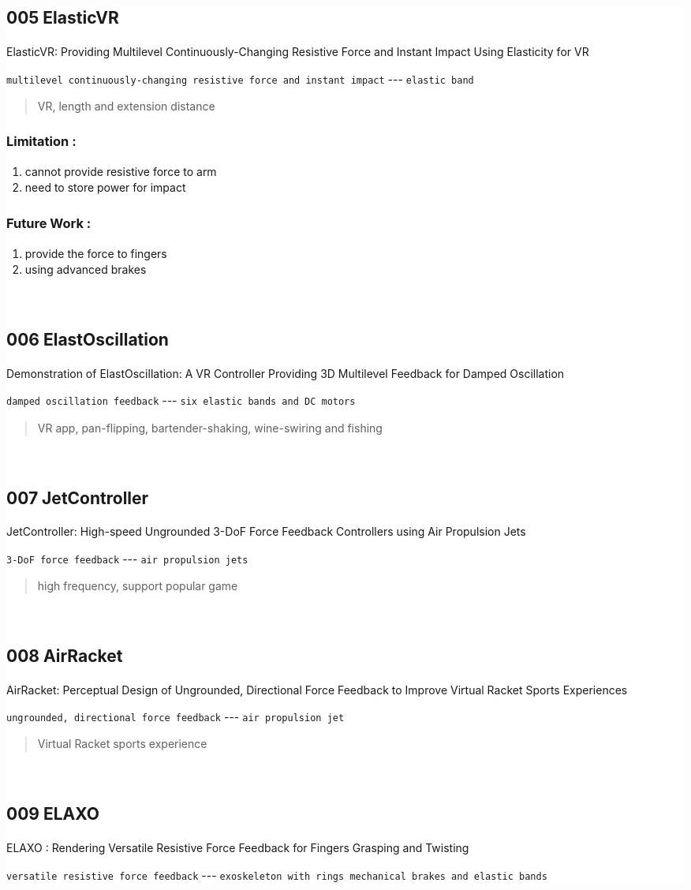 ## **005 ElasticVR**
ElasticVR: Providing Multilevel Continuously-Changing Resistive Force and Instant Impact Using Elasticity for VR

`multilevel continuously-changing resistive force and instant impact` --- `elastic band`

> VR, length and extension distance

### Limitation :
1. cannot provide resistive force to arm
2. need to store power for impact

### Future Work :
1. provide the force to fingers
2. using advanced brakes

<br>

## **006 ElastOscillation**
Demonstration of ElastOscillation: A VR Controller Providing 3D Multilevel Feedback for Damped Oscillation

`damped oscillation feedback` --- `six elastic bands and DC motors`

>VR app, pan-flipping, bartender-shaking, wine-swiring and fishing

<br>

## **007 JetController**
JetController: High-speed Ungrounded 3-DoF Force Feedback Controllers using Air Propulsion Jets

`3-DoF force feedback` --- `air propulsion jets`

>high frequency, support popular game

<br>

## **008 AirRacket**
AirRacket: Perceptual Design of Ungrounded, Directional Force Feedback to Improve Virtual Racket Sports Experiences

`ungrounded, directional force feedback` --- `air propulsion jet` 

>Virtual Racket sports experience

<br>

## **009 ELAXO**
ELAXO : Rendering Versatile Resistive Force Feedback for Fingers Grasping and Twisting

`versatile resistive force feedback` --- `exoskeleton with rings mechanical brakes and elastic bands`
